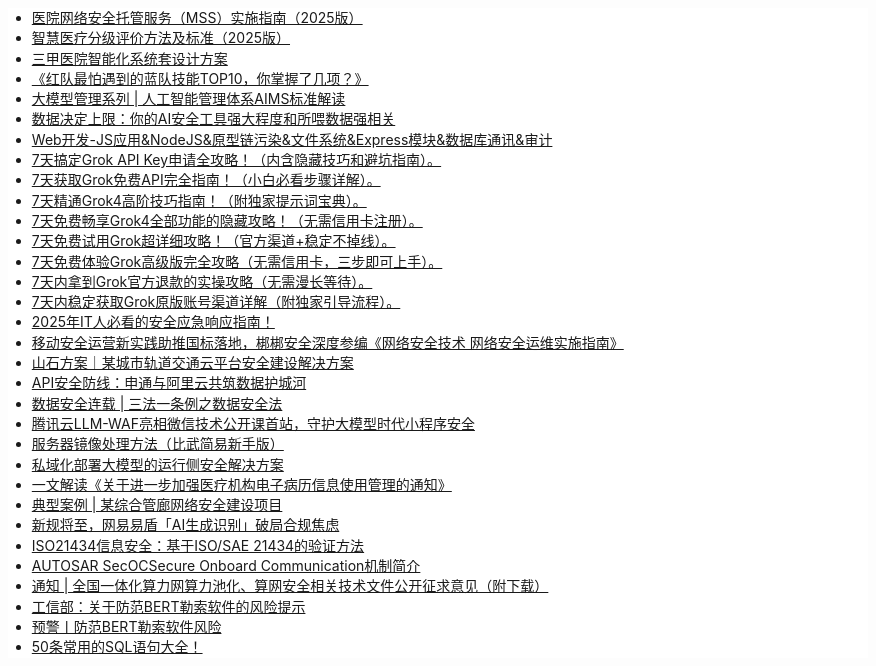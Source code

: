 * [医院网络安全托管服务（MSS）实施指南（2025版）](https://mp.weixin.qq.com/s?__biz=MjM5OTk4MDE2MA==&mid=2655288728&idx=4&sn=6bf4940eb01d73cd15999b44279f3294)
* [智慧医疗分级评价方法及标准（2025版）](https://mp.weixin.qq.com/s?__biz=MjM5OTk4MDE2MA==&mid=2655288728&idx=7&sn=a11ea9722276598f37774e18547c0ac0)
* [三甲医院智能化系统套设计方案](https://mp.weixin.qq.com/s?__biz=MjM5OTk4MDE2MA==&mid=2655288728&idx=8&sn=18b30e1fb31051171a7a0659d3c43875)
* [《红队最怕遇到的蓝队技能TOP10，你掌握了几项？》](https://mp.weixin.qq.com/s?__biz=Mzk0NTc2MTMxNQ==&mid=2247484039&idx=1&sn=685dcf27cbd80af2a371f740c96e049e)
* [大模型管理系列 | 人工智能管理体系AIMS标准解读](https://mp.weixin.qq.com/s?__biz=MjM5ODYyMTM4MA==&mid=2650470595&idx=1&sn=dc065ae5c71b54813e355cfc5e5aafea)
* [数据决定上限：你的AI安全工具强大程度和所喂数据强相关](https://mp.weixin.qq.com/s?__biz=MzkxNzA3MTgyNg==&mid=2247539816&idx=1&sn=c8f614668ec13383778d4188f123dbd5)
* [Web开发-JS应用&NodeJS&原型链污染&文件系统&Express模块&数据库通讯&审计](https://mp.weixin.qq.com/s?__biz=Mzk3NTIyOTA0OQ==&mid=2247485531&idx=1&sn=59a030dc22c94637c4c6f73ec65052dc)
* [7天搞定Grok API Key申请全攻略！（内含隐藏技巧和避坑指南）。](https://mp.weixin.qq.com/s?__biz=MzU4MzM4MzQ1MQ==&mid=2247510700&idx=1&sn=5d909b8592742bf26add1c7559a22315)
* [7天获取Grok免费API完全指南！（小白必看步骤详解）。](https://mp.weixin.qq.com/s?__biz=MzU4MzM4MzQ1MQ==&mid=2247510700&idx=2&sn=6c3660248dd4e71506291de6dd8ecce9)
* [7天精通Grok4高阶技巧指南！（附独家提示词宝典）。](https://mp.weixin.qq.com/s?__biz=MzU4MzM4MzQ1MQ==&mid=2247510700&idx=3&sn=851735dbe650bb37223a9aec780b9070)
* [7天免费畅享Grok4全部功能的隐藏攻略！（无需信用卡注册）。](https://mp.weixin.qq.com/s?__biz=MzU4MzM4MzQ1MQ==&mid=2247510700&idx=4&sn=bddcc790f133873343e7e1ac9ee097e5)
* [7天免费试用Grok超详细攻略！（官方渠道+稳定不掉线）。](https://mp.weixin.qq.com/s?__biz=MzU4MzM4MzQ1MQ==&mid=2247510700&idx=5&sn=c0b923f094dfb45fb596f0d730efd311)
* [7天免费体验Grok高级版完全攻略（无需信用卡，三步即可上手）。](https://mp.weixin.qq.com/s?__biz=MzU4MzM4MzQ1MQ==&mid=2247510700&idx=6&sn=818467a40dc153860423bfc402785e7b)
* [7天内拿到Grok官方退款的实操攻略（无需漫长等待）。](https://mp.weixin.qq.com/s?__biz=MzU4MzM4MzQ1MQ==&mid=2247510700&idx=7&sn=aaf622ab7ae363f8779316c22475ed65)
* [7天内稳定获取Grok原版账号渠道详解（附独家引导流程）。](https://mp.weixin.qq.com/s?__biz=MzU4MzM4MzQ1MQ==&mid=2247510700&idx=8&sn=e954aa711a2f6d42b1afb17f1a9c37f1)
* [2025年IT人必看的安全应急响应指南！](https://mp.weixin.qq.com/s?__biz=MzkxMTIyMjg0NQ==&mid=2247495782&idx=1&sn=b7df102f3f5f4d32f645f50dad0c23f5)
* [移动安全运营新实践助推国标落地，梆梆安全深度参编《网络安全技术 网络安全运维实施指南》](https://mp.weixin.qq.com/s?__biz=MjM5NzE0NTIxMg==&mid=2651136090&idx=1&sn=0522bbfbdcee0699b346354578328814)
* [山石方案｜某城市轨道交通云平台安全建设解决方案](https://mp.weixin.qq.com/s?__biz=MzAxMDE4MTAzMQ==&mid=2661302143&idx=4&sn=c925688b77173630a5d8baccc2acfd23)
* [API安全防线：申通与阿里云共筑数据护城河](https://mp.weixin.qq.com/s?__biz=MzA4MTQ2MjI5OA==&mid=2664092794&idx=1&sn=7876d6b5c3458ca9732ba8afeba4bf59)
* [数据安全连载 | 三法一条例之数据安全法](https://mp.weixin.qq.com/s?__biz=MzI2MzU0NTk3OA==&mid=2247506813&idx=1&sn=e9c6bc2133c7f80e1da3e98b0b0ae3f9)
* [腾讯云LLM-WAF亮相微信技术公开课首站，守护大模型时代小程序安全](https://mp.weixin.qq.com/s?__biz=Mzg5OTE4NTczMQ==&mid=2247527759&idx=1&sn=5f607af65121ce3cea21db73e783ee54)
* [服务器镜像处理方法（比武简易新手版）](https://mp.weixin.qq.com/s?__biz=Mzg4MTcyMTc5Nw==&mid=2247488569&idx=1&sn=afd69d051c6aac9c1090b605f3e1d14f)
* [私域化部署大模型的运行侧安全解决方案](https://mp.weixin.qq.com/s?__biz=MjM5MTA3Nzk4MQ==&mid=2650211735&idx=1&sn=98f887f7deb74427fcda8c1696cd92bf)
* [一文解读《关于进一步加强医疗机构电子病历信息使用管理的通知》](https://mp.weixin.qq.com/s?__biz=MzI0NjAyMjU4MA==&mid=2649596915&idx=1&sn=fd5a613efafbf206e28e3d6e3de98a9a)
* [典型案例 | 某综合管廊网络安全建设项目](https://mp.weixin.qq.com/s?__biz=MzU2NjI5NzY1OA==&mid=2247513502&idx=1&sn=940447340ce70594fa53fbbabd7cddaf)
* [新规将至，网易易盾「AI生成识别」破局合规焦虑](https://mp.weixin.qq.com/s?__biz=MzAwNTg2NjYxOA==&mid=2650743897&idx=1&sn=120814c5ac4b0ca4542584853f434b2d)
* [ISO21434信息安全：基于ISO/SAE 21434的验证方法](https://mp.weixin.qq.com/s?__biz=MzIzOTc2OTAxMg==&mid=2247558003&idx=1&sn=9728156f7d7ca3298e3211455e835664)
* [AUTOSAR SecOCSecure Onboard Communication机制简介](https://mp.weixin.qq.com/s?__biz=MzIzOTc2OTAxMg==&mid=2247558003&idx=2&sn=e38e7b29470c4a9685b1bb443e82f8d7)
* [通知 | 全国一体化算力网算力池化、算网安全相关技术文件公开征求意见（附下载）](https://mp.weixin.qq.com/s?__biz=MzkyNDUyNzU1MQ==&mid=2247488154&idx=1&sn=108022d82b541e46ffcb3eba0c27eda3)
* [工信部：关于防范BERT勒索软件的风险提示](https://mp.weixin.qq.com/s?__biz=MzI4NDY2MDMwMw==&mid=2247514799&idx=2&sn=7ff33e2efb8cc05c1b70ba7406a4e182)
* [预警丨防范BERT勒索软件风险](https://mp.weixin.qq.com/s?__biz=MjM5MzMwMDU5NQ==&mid=2649174087&idx=2&sn=9dfd01911d08f22656e3a4c11c8a9b09)
* [50条常用的SQL语句大全！](https://mp.weixin.qq.com/s?__biz=Mzk0MzcyNjMyNg==&mid=2247484293&idx=1&sn=72f2d598eae08aae23040697763ccc1d)